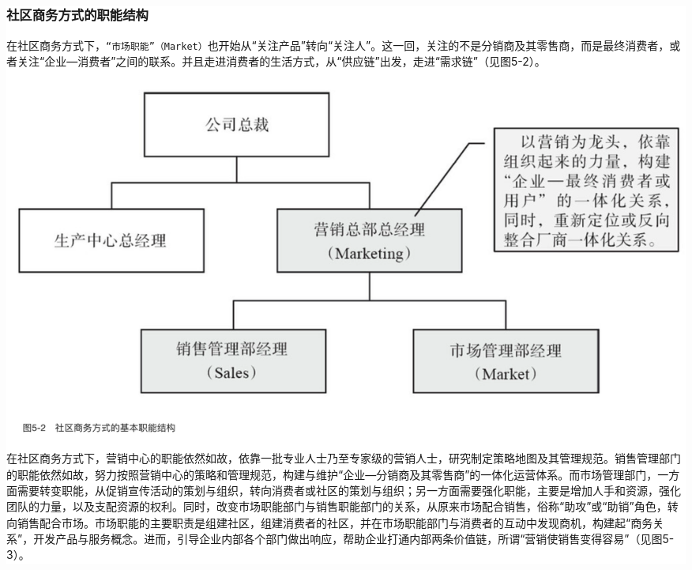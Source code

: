 ### 社区商务方式的职能结构
在社区商务方式下，`“市场职能”（Market）`也开始从“关注产品”转向“关注人”。这一回，关注的不是分销商及其零售商，而是最终消费者，或者关注“企业—消费者”之间的联系。并且走进消费者的生活方式，从“供应链”出发，走进“需求链”（见图5-2）。

![](CommunityBusinessMode14.png)

在社区商务方式下，营销中心的职能依然如故，依靠一批专业人士乃至专家级的营销人士，研究制定策略地图及其管理规范。销售管理部门的职能依然如故，努力按照营销中心的策略和管理规范，构建与维护“企业—分销商及其零售商”的一体化运营体系。而市场管理部门，一方面需要转变职能，从促销宣传活动的策划与组织，转向消费者或社区的策划与组织；另一方面需要强化职能，主要是增加人手和资源，强化团队的力量，以及支配资源的权利。同时，改变市场职能部门与销售职能部门的关系，从原来市场配合销售，俗称“助攻”或“助销”角色，转向销售配合市场。市场职能的主要职责是组建社区，组建消费者的社区，并在市场职能部门与消费者的互动中发现商机，构建起“商务关系”，开发产品与服务概念。进而，引导企业内部各个部门做出响应，帮助企业打通内部两条价值链，所谓“营销使销售变得容易”（见图5-3）。
